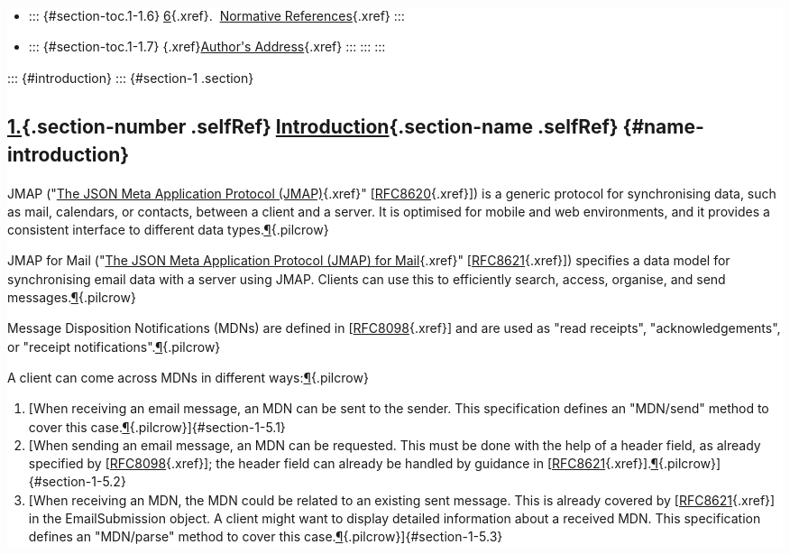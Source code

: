 -   ::: {#section-toc.1-1.6}
    [6](#section-6){.xref}.  [Normative
    References](#name-normative-references){.xref}
    :::

-   ::: {#section-toc.1-1.7}
    [](#section-appendix.a){.xref}[Author\'s
    Address](#name-authors-address){.xref}
    :::
:::
:::

::: {#introduction}
::: {#section-1 .section}
## [1.](#section-1){.section-number .selfRef} [Introduction](#name-introduction){.section-name .selfRef} {#name-introduction}

JMAP (\"[The JSON Meta Application Protocol (JMAP)](#RFC8620){.xref}\"
\[[RFC8620](#RFC8620){.xref}\]) is a generic protocol for synchronising
data, such as mail, calendars, or contacts, between a client and a
server. It is optimised for mobile and web environments, and it provides
a consistent interface to different data
types.[¶](#section-1-1){.pilcrow}

JMAP for Mail (\"[The JSON Meta Application Protocol (JMAP) for
Mail](#RFC8621){.xref}\" \[[RFC8621](#RFC8621){.xref}\]) specifies a
data model for synchronising email data with a server using JMAP.
Clients can use this to efficiently search, access, organise, and send
messages.[¶](#section-1-2){.pilcrow}

Message Disposition Notifications (MDNs) are defined in
\[[RFC8098](#RFC8098){.xref}\] and are used as \"read receipts\",
\"acknowledgements\", or \"receipt
notifications\".[¶](#section-1-3){.pilcrow}

A client can come across MDNs in different
ways:[¶](#section-1-4){.pilcrow}

1.  [When receiving an email message, an MDN can be sent to the sender.
    This specification defines an \"MDN/send\" method to cover this
    case.[¶](#section-1-5.1){.pilcrow}]{#section-1-5.1}
2.  [When sending an email message, an MDN can be requested. This must
    be done with the help of a header field, as already specified by
    \[[RFC8098](#RFC8098){.xref}\]; the header field can already be
    handled by guidance in
    \[[RFC8621](#RFC8621){.xref}\].[¶](#section-1-5.2){.pilcrow}]{#section-1-5.2}
3.  [When receiving an MDN, the MDN could be related to an existing sent
    message. This is already covered by \[[RFC8621](#RFC8621){.xref}\]
    in the EmailSubmission object. A client might want to display
    detailed information about a received MDN. This specification
    defines an \"MDN/parse\" method to cover this
    case.[¶](#section-1-5.3){.pilcrow}]{#section-1-5.3}
